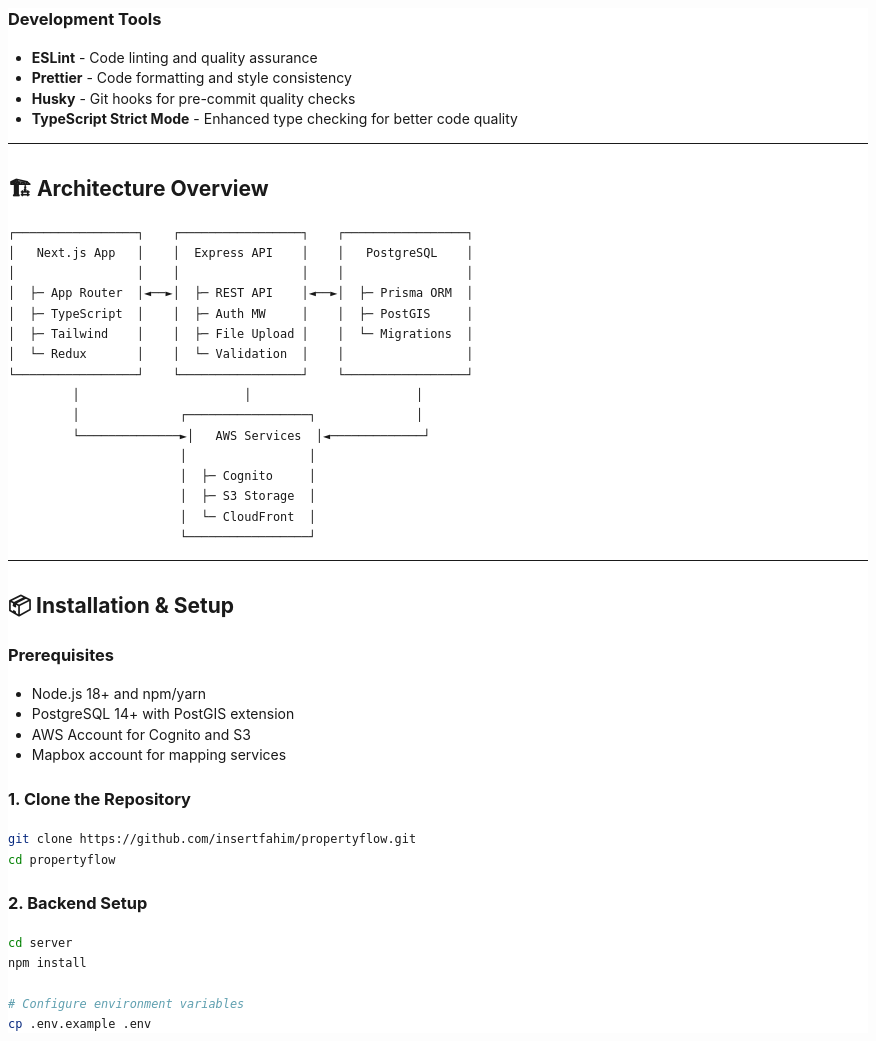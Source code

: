 ### Development Tools

-   **ESLint** - Code linting and quality assurance
-   **Prettier** - Code formatting and style consistency
-   **Husky** - Git hooks for pre-commit quality checks
-   **TypeScript Strict Mode** - Enhanced type checking for better code quality

---

## 🏗️ Architecture Overview

```
┌─────────────────┐    ┌─────────────────┐    ┌─────────────────┐
│   Next.js App   │    │  Express API    │    │   PostgreSQL    │
│                 │    │                 │    │                 │
│  ├─ App Router  │◄──►│  ├─ REST API    │◄──►│  ├─ Prisma ORM  │
│  ├─ TypeScript  │    │  ├─ Auth MW     │    │  ├─ PostGIS     │
│  ├─ Tailwind    │    │  ├─ File Upload │    │  └─ Migrations  │
│  └─ Redux       │    │  └─ Validation  │    │                 │
└─────────────────┘    └─────────────────┘    └─────────────────┘
         │                       │                       │
         │              ┌─────────────────┐              │
         └──────────────►│   AWS Services  │◄─────────────┘
                        │                 │
                        │  ├─ Cognito     │
                        │  ├─ S3 Storage  │
                        │  └─ CloudFront  │
                        └─────────────────┘
```

---

## 📦 Installation & Setup

### Prerequisites

-   Node.js 18+ and npm/yarn
-   PostgreSQL 14+ with PostGIS extension
-   AWS Account for Cognito and S3
-   Mapbox account for mapping services

### 1. Clone the Repository

```bash
git clone https://github.com/insertfahim/propertyflow.git
cd propertyflow
```

### 2. Backend Setup

```bash
cd server
npm install

# Configure environment variables
cp .env.example .env
```
